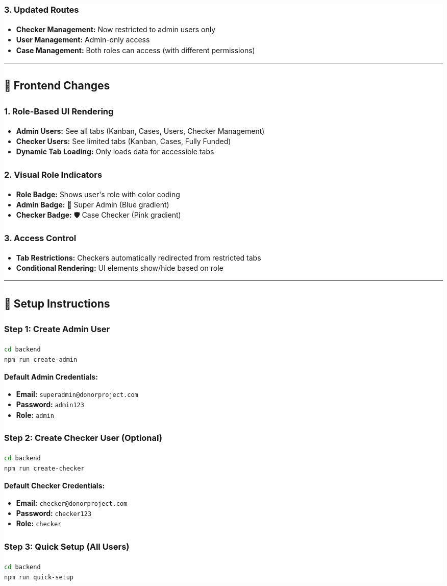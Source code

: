 ### **3. Updated Routes**
- **Checker Management:** Now restricted to admin users only
- **User Management:** Admin-only access
- **Case Management:** Both roles can access (with different permissions)

---

## 🎨 **Frontend Changes**

### **1. Role-Based UI Rendering**
- **Admin Users:** See all tabs (Kanban, Cases, Users, Checker Management)
- **Checker Users:** See limited tabs (Kanban, Cases, Fully Funded)
- **Dynamic Tab Loading:** Only loads data for accessible tabs

### **2. Visual Role Indicators**
- **Role Badge:** Shows user's role with color coding
- **Admin Badge:** 👑 Super Admin (Blue gradient)
- **Checker Badge:** 🛡️ Case Checker (Pink gradient)

### **3. Access Control**
- **Tab Restrictions:** Checkers automatically redirected from restricted tabs
- **Conditional Rendering:** UI elements show/hide based on role

---

## 🚀 **Setup Instructions**

### **Step 1: Create Admin User**
```bash
cd backend
npm run create-admin
```

**Default Admin Credentials:**
- **Email:** `superadmin@donorproject.com`
- **Password:** `admin123`
- **Role:** `admin`

### **Step 2: Create Checker User (Optional)**
```bash
cd backend
npm run create-checker
```

**Default Checker Credentials:**
- **Email:** `checker@donorproject.com`
- **Password:** `checker123`
- **Role:** `checker`

### **Step 3: Quick Setup (All Users)**
```bash
cd backend
npm run quick-setup
```
